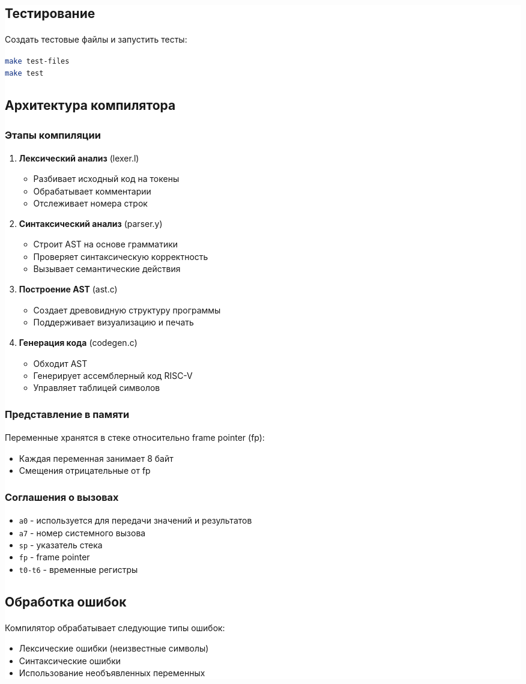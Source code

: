 ## Тестирование

Создать тестовые файлы и запустить тесты:
```bash
make test-files
make test
```

## Архитектура компилятора

### Этапы компиляции

1. **Лексический анализ** (lexer.l)
   - Разбивает исходный код на токены
   - Обрабатывает комментарии
   - Отслеживает номера строк

2. **Синтаксический анализ** (parser.y)
   - Строит AST на основе грамматики
   - Проверяет синтаксическую корректность
   - Вызывает семантические действия

3. **Построение AST** (ast.c)
   - Создает древовидную структуру программы
   - Поддерживает визуализацию и печать

4. **Генерация кода** (codegen.c)
   - Обходит AST
   - Генерирует ассемблерный код RISC-V
   - Управляет таблицей символов

### Представление в памяти

Переменные хранятся в стеке относительно frame pointer (fp):
- Каждая переменная занимает 8 байт
- Смещения отрицательные от fp

### Соглашения о вызовах

- `a0` - используется для передачи значений и результатов
- `a7` - номер системного вызова
- `sp` - указатель стека
- `fp` - frame pointer
- `t0-t6` - временные регистры

## Обработка ошибок

Компилятор обрабатывает следующие типы ошибок:
- Лексические ошибки (неизвестные символы)
- Синтаксические ошибки
- Использование необъявленных переменных
